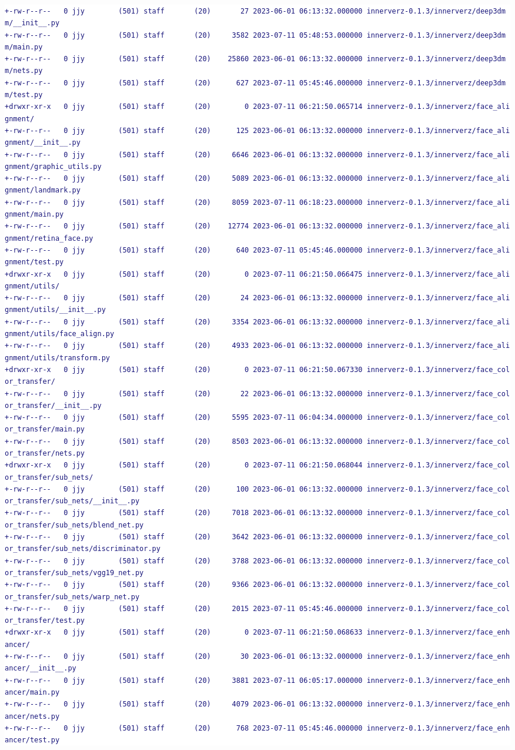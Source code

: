 ```diff
+-rw-r--r--   0 jjy        (501) staff       (20)       27 2023-06-01 06:13:32.000000 innerverz-0.1.3/innerverz/deep3dmm/__init__.py
+-rw-r--r--   0 jjy        (501) staff       (20)     3582 2023-07-11 05:48:53.000000 innerverz-0.1.3/innerverz/deep3dmm/main.py
+-rw-r--r--   0 jjy        (501) staff       (20)    25860 2023-06-01 06:13:32.000000 innerverz-0.1.3/innerverz/deep3dmm/nets.py
+-rw-r--r--   0 jjy        (501) staff       (20)      627 2023-07-11 05:45:46.000000 innerverz-0.1.3/innerverz/deep3dmm/test.py
+drwxr-xr-x   0 jjy        (501) staff       (20)        0 2023-07-11 06:21:50.065714 innerverz-0.1.3/innerverz/face_alignment/
+-rw-r--r--   0 jjy        (501) staff       (20)      125 2023-06-01 06:13:32.000000 innerverz-0.1.3/innerverz/face_alignment/__init__.py
+-rw-r--r--   0 jjy        (501) staff       (20)     6646 2023-06-01 06:13:32.000000 innerverz-0.1.3/innerverz/face_alignment/graphic_utils.py
+-rw-r--r--   0 jjy        (501) staff       (20)     5089 2023-06-01 06:13:32.000000 innerverz-0.1.3/innerverz/face_alignment/landmark.py
+-rw-r--r--   0 jjy        (501) staff       (20)     8059 2023-07-11 06:18:23.000000 innerverz-0.1.3/innerverz/face_alignment/main.py
+-rw-r--r--   0 jjy        (501) staff       (20)    12774 2023-06-01 06:13:32.000000 innerverz-0.1.3/innerverz/face_alignment/retina_face.py
+-rw-r--r--   0 jjy        (501) staff       (20)      640 2023-07-11 05:45:46.000000 innerverz-0.1.3/innerverz/face_alignment/test.py
+drwxr-xr-x   0 jjy        (501) staff       (20)        0 2023-07-11 06:21:50.066475 innerverz-0.1.3/innerverz/face_alignment/utils/
+-rw-r--r--   0 jjy        (501) staff       (20)       24 2023-06-01 06:13:32.000000 innerverz-0.1.3/innerverz/face_alignment/utils/__init__.py
+-rw-r--r--   0 jjy        (501) staff       (20)     3354 2023-06-01 06:13:32.000000 innerverz-0.1.3/innerverz/face_alignment/utils/face_align.py
+-rw-r--r--   0 jjy        (501) staff       (20)     4933 2023-06-01 06:13:32.000000 innerverz-0.1.3/innerverz/face_alignment/utils/transform.py
+drwxr-xr-x   0 jjy        (501) staff       (20)        0 2023-07-11 06:21:50.067330 innerverz-0.1.3/innerverz/face_color_transfer/
+-rw-r--r--   0 jjy        (501) staff       (20)       22 2023-06-01 06:13:32.000000 innerverz-0.1.3/innerverz/face_color_transfer/__init__.py
+-rw-r--r--   0 jjy        (501) staff       (20)     5595 2023-07-11 06:04:34.000000 innerverz-0.1.3/innerverz/face_color_transfer/main.py
+-rw-r--r--   0 jjy        (501) staff       (20)     8503 2023-06-01 06:13:32.000000 innerverz-0.1.3/innerverz/face_color_transfer/nets.py
+drwxr-xr-x   0 jjy        (501) staff       (20)        0 2023-07-11 06:21:50.068044 innerverz-0.1.3/innerverz/face_color_transfer/sub_nets/
+-rw-r--r--   0 jjy        (501) staff       (20)      100 2023-06-01 06:13:32.000000 innerverz-0.1.3/innerverz/face_color_transfer/sub_nets/__init__.py
+-rw-r--r--   0 jjy        (501) staff       (20)     7018 2023-06-01 06:13:32.000000 innerverz-0.1.3/innerverz/face_color_transfer/sub_nets/blend_net.py
+-rw-r--r--   0 jjy        (501) staff       (20)     3642 2023-06-01 06:13:32.000000 innerverz-0.1.3/innerverz/face_color_transfer/sub_nets/discriminator.py
+-rw-r--r--   0 jjy        (501) staff       (20)     3788 2023-06-01 06:13:32.000000 innerverz-0.1.3/innerverz/face_color_transfer/sub_nets/vgg19_net.py
+-rw-r--r--   0 jjy        (501) staff       (20)     9366 2023-06-01 06:13:32.000000 innerverz-0.1.3/innerverz/face_color_transfer/sub_nets/warp_net.py
+-rw-r--r--   0 jjy        (501) staff       (20)     2015 2023-07-11 05:45:46.000000 innerverz-0.1.3/innerverz/face_color_transfer/test.py
+drwxr-xr-x   0 jjy        (501) staff       (20)        0 2023-07-11 06:21:50.068633 innerverz-0.1.3/innerverz/face_enhancer/
+-rw-r--r--   0 jjy        (501) staff       (20)       30 2023-06-01 06:13:32.000000 innerverz-0.1.3/innerverz/face_enhancer/__init__.py
+-rw-r--r--   0 jjy        (501) staff       (20)     3881 2023-07-11 06:05:17.000000 innerverz-0.1.3/innerverz/face_enhancer/main.py
+-rw-r--r--   0 jjy        (501) staff       (20)     4079 2023-06-01 06:13:32.000000 innerverz-0.1.3/innerverz/face_enhancer/nets.py
+-rw-r--r--   0 jjy        (501) staff       (20)      768 2023-07-11 05:45:46.000000 innerverz-0.1.3/innerverz/face_enhancer/test.py
```